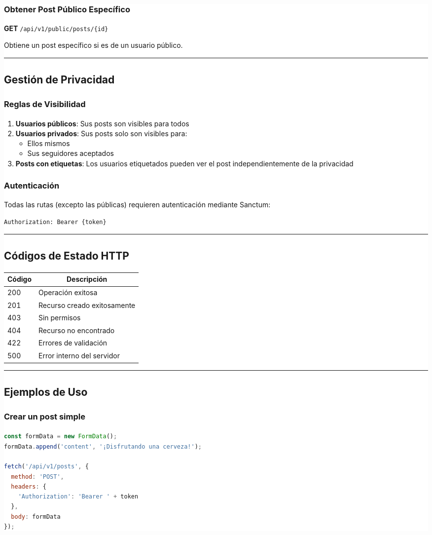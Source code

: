 ### Obtener Post Público Específico

**GET** `/api/v1/public/posts/{id}`

Obtiene un post específico si es de un usuario público.

---

## Gestión de Privacidad

### Reglas de Visibilidad

1. **Usuarios públicos**: Sus posts son visibles para todos
2. **Usuarios privados**: Sus posts solo son visibles para:
   - Ellos mismos
   - Sus seguidores aceptados
3. **Posts con etiquetas**: Los usuarios etiquetados pueden ver el post independientemente de la privacidad

### Autenticación

Todas las rutas (excepto las públicas) requieren autenticación mediante Sanctum:

```
Authorization: Bearer {token}
```

---

## Códigos de Estado HTTP

| Código | Descripción |
|--------|-------------|
| 200 | Operación exitosa |
| 201 | Recurso creado exitosamente |
| 403 | Sin permisos |
| 404 | Recurso no encontrado |
| 422 | Errores de validación |
| 500 | Error interno del servidor |

---

## Ejemplos de Uso

### Crear un post simple

```javascript
const formData = new FormData();
formData.append('content', '¡Disfrutando una cerveza!');

fetch('/api/v1/posts', {
  method: 'POST',
  headers: {
    'Authorization': 'Bearer ' + token
  },
  body: formData
});
```
